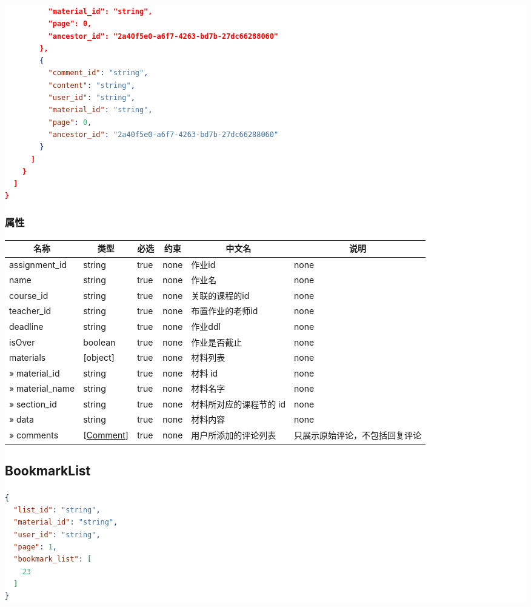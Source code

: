 ```json
          "material_id": "string",
          "page": 0,
          "ancestor_id": "2a40f5e0-a6f7-4263-bd7b-27dc66288060"
        },
        {
          "comment_id": "string",
          "content": "string",
          "user_id": "string",
          "material_id": "string",
          "page": 0,
          "ancestor_id": "2a40f5e0-a6f7-4263-bd7b-27dc66288060"
        }
      ]
    }
  ]
}

```

### 属性

|名称|类型|必选|约束|中文名|说明|
|---|---|---|---|---|---|
|assignment_id|string|true|none|作业id|none|
|name|string|true|none|作业名|none|
|course_id|string|true|none|关联的课程的id|none|
|teacher_id|string|true|none|布置作业的老师id|none|
|deadline|string|true|none|作业ddl|none|
|isOver|boolean|true|none|作业是否截止|none|
|materials|[object]|true|none|材料列表|none|
|» material_id|string|true|none|材料 id|none|
|» material_name|string|true|none|材料名字|none|
|» section_id|string|true|none|材料所对应的课程节的 id|none|
|» data|string|true|none|材料内容|none|
|» comments|[[Comment](#schemacomment)]|true|none|用户所添加的评论列表|只展示原始评论，不包括回复评论|

<h2 id="tocS_BookmarkList">BookmarkList</h2>

<a id="schemabookmarklist"></a>
<a id="schema_BookmarkList"></a>
<a id="tocSbookmarklist"></a>
<a id="tocsbookmarklist"></a>

```json
{
  "list_id": "string",
  "material_id": "string",
  "user_id": "string",
  "page": 1,
  "bookmark_list": [
    23
  ]
}

```
